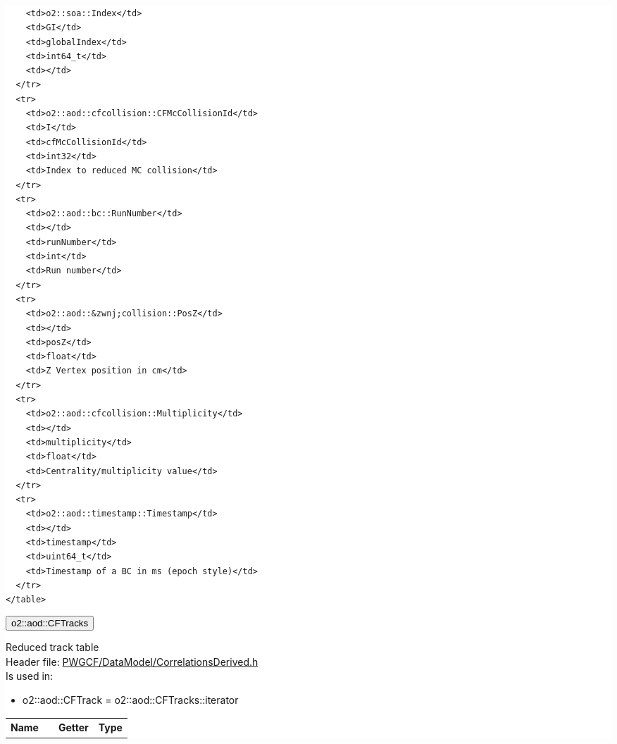         <td>o2::soa::Index</td>
        <td>GI</td>
        <td>globalIndex</td>
        <td>int64_t</td>
        <td></td>
      </tr>
      <tr>
        <td>o2::aod::cfcollision::CFMcCollisionId</td>
        <td>I</td>
        <td>cfMcCollisionId</td>
        <td>int32</td>
        <td>Index to reduced MC collision</td>
      </tr>
      <tr>
        <td>o2::aod::bc::RunNumber</td>
        <td></td>
        <td>runNumber</td>
        <td>int</td>
        <td>Run number</td>
      </tr>
      <tr>
        <td>o2::aod::&zwnj;collision::PosZ</td>
        <td></td>
        <td>posZ</td>
        <td>float</td>
        <td>Z Vertex position in cm</td>
      </tr>
      <tr>
        <td>o2::aod::cfcollision::Multiplicity</td>
        <td></td>
        <td>multiplicity</td>
        <td>float</td>
        <td>Centrality/multiplicity value</td>
      </tr>
      <tr>
        <td>o2::aod::timestamp::Timestamp</td>
        <td></td>
        <td>timestamp</td>
        <td>uint64_t</td>
        <td>Timestamp of a BC in ms (epoch style)</td>
      </tr>
    </table>
  </div>

  <button class="myaccordion"><i class="fa fa-table"></i> o2::aod::CFTracks</button>
  <div class="panel">
    <div>
       Reduced track table
    </div>
    <div>
      Header file: <a href="https://github.com/AliceO2Group/O2Physics/tree/master//PWGCF/DataModel/CorrelationsDerived.h" target="_blank">PWGCF/DataModel/CorrelationsDerived.h</a>
    </div>
    <div>Is used in:
      <ul>
        <li>o2::aod::CFTrack = o2::aod::CFTracks::iterator</li>
      </ul>
    </div>
    <table class=DataModel>
      <tr>
        <th>Name</th>
        <th></th>
        <th>Getter</th>
        <th>Type</th>